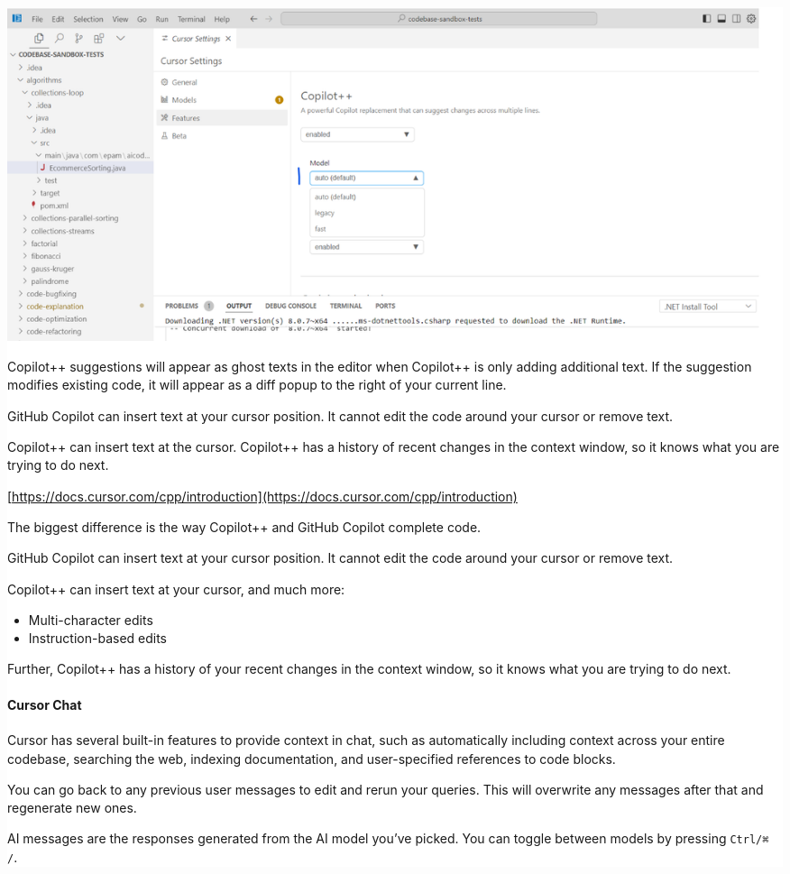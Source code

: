 ![cursor-settings-copilot.png](../../../../images/sandbox-test/cursor/cursor-settings-copilot.png)


Copilot++ suggestions will appear as ghost texts in the editor when Copilot++ is only adding additional text. If the suggestion modifies existing code, it will appear as a diff popup to the right of your current line.

GitHub Copilot can insert text at your cursor position. It cannot edit the code around your cursor or remove text.

Copilot++ can insert text at the cursor. Copilot++ has a history of recent changes in the context window, so it knows what you are trying to do next.

[https://docs.cursor.com/cpp/introduction](https://docs.cursor.com/cpp/introduction)

The biggest difference is the way Copilot++ and GitHub Copilot complete code.

GitHub Copilot can insert text at your cursor position. It cannot edit the code around your cursor or remove text.

Copilot++ can insert text at your cursor, and much more:
- Multi-character edits
- Instruction-based edits

Further, Copilot++ has a history of your recent changes in the context window, so it knows what you are trying to do next.

#### Cursor Chat
Cursor has several built-in features to provide context in chat, such as automatically including context across your entire codebase, searching the web, indexing documentation, and user-specified references to code blocks.

You can go back to any previous user messages to edit and rerun your queries. This will overwrite any messages after that and regenerate new ones.

AI messages are the responses generated from the AI model you’ve picked. You can toggle between models by pressing `Ctrl/⌘ /`.
